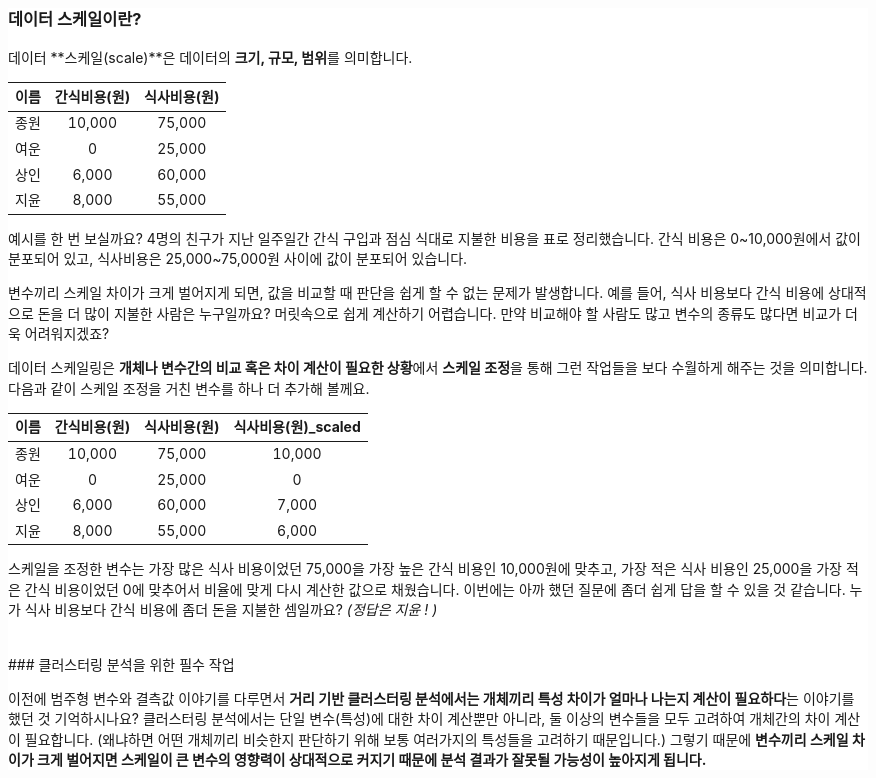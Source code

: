 











### 데이터 스케일이란?

데이터 **스케일(scale)**은 데이터의 **크기, 규모, 범위**를 의미합니다. 

|이름|간식비용(원)|식사비용(원)|
|:-:|:-:|:-:|
|종원|10,000|75,000|
|여운|0|25,000|
|상인|6,000|60,000|
|지윤|8,000|55,000|

예시를 한 번 보실까요? 4명의 친구가 지난 일주일간 간식 구입과 점심 식대로 지불한 비용을 표로 정리했습니다. 간식 비용은 0~10,000원에서 값이 분포되어 있고, 식사비용은 25,000~75,000원 사이에 값이 분포되어 있습니다.  

변수끼리 스케일 차이가 크게 벌어지게 되면, 값을 비교할 때 판단을 쉽게 할 수 없는 문제가 발생합니다. 예를 들어, 식사 비용보다 간식 비용에 상대적으로 돈을 더 많이 지불한 사람은 누구일까요? 머릿속으로 쉽게 계산하기 어렵습니다. 만약 비교해야 할 사람도 많고 변수의 종류도 많다면 비교가 더욱 어려워지겠죠?

데이터 스케일링은 **개체나 변수간의 비교 혹은 차이 계산이 필요한 상황**에서 **스케일 조정**을 통해 그런 작업들을 보다 수월하게 해주는 것을 의미합니다. 다음과 같이 스케일 조정을 거친 변수를 하나 더 추가해 볼께요.

|이름|간식비용(원)|식사비용(원)|식사비용(원)_scaled|
|:-:|:-:|:-:|:-:|
|종원|10,000|75,000|10,000|
|여운|0|25,000|0|
|상인|6,000|60,000|7,000|
|지윤|8,000|55,000|6,000|

스케일을 조정한 변수는 가장 많은 식사 비용이었던 75,000을 가장 높은 간식 비용인 10,000원에 맞추고, 가장 적은 식사 비용인 25,000을 가장 적은 간식 비용이었던 0에 맞추어서 비율에 맞게 다시 계산한 값으로 채웠습니다. 이번에는 아까 했던 질문에 좀더 쉽게 답을 할 수 있을 것 같습니다. 누가 식사 비용보다 간식 비용에 좀더 돈을 지불한 셈일까요? *(정답은 지윤 ! )*




<br>
### 클러스터링 분석을 위한 필수 작업

이전에 범주형 변수와 결측값 이야기를 다루면서 **거리 기반 클러스터링 분석에서는 개체끼리 특성 차이가 얼마나 나는지 계산이 필요하다**는 이야기를 했던 것 기억하시나요? 클러스터링 분석에서는 단일 변수(특성)에 대한 차이 계산뿐만 아니라, 둘 이상의 변수들을 모두 고려하여 개체간의 차이 계산이 필요합니다. (왜냐하면 어떤 개체끼리 비슷한지 판단하기 위해 보통 여러가지의 특성들을 고려하기 때문입니다.) 그렇기 때문에 **변수끼리 스케일 차이가 크게 벌어지면 스케일이 큰 변수의 영향력이 상대적으로 커지기 때문에 분석 결과가 잘못될 가능성이 높아지게 됩니다.**
